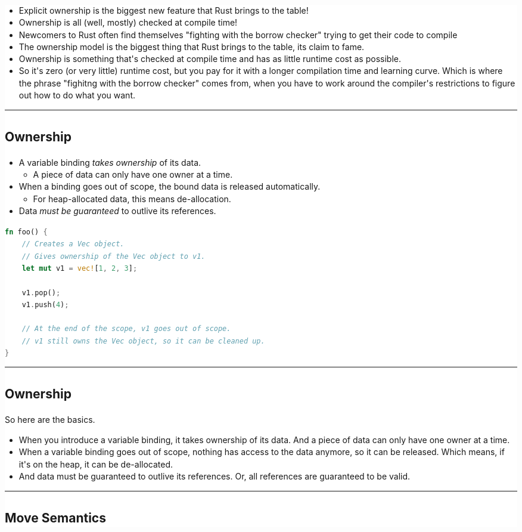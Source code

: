 - Explicit ownership is the biggest new feature that Rust brings to the table!
- Ownership is all (well, mostly) checked at compile time!
- Newcomers to Rust often find themselves "fighting with the borrow checker"
   trying to get their code to compile
- The ownership model is the biggest thing that Rust brings to the table, its
  claim to fame.
- Ownership is something that's checked at compile time and has as little
  runtime cost as possible.
- So it's zero (or very little) runtime cost, but you pay for it with a longer
  compilation time and learning curve. Which is where the phrase "fighitng with
  the borrow checker" comes from, when you have to work around the compiler's
  restrictions to figure out how to do what you want.

---
## Ownership

- A variable binding _takes ownership_ of its data.
    - A piece of data can only have one owner at a time.
- When a binding goes out of scope, the bound data is released automatically.
    - For heap-allocated data, this means de-allocation.
- Data _must be guaranteed_ to outlive its references.

```rust
fn foo() {
    // Creates a Vec object.
    // Gives ownership of the Vec object to v1.
    let mut v1 = vec![1, 2, 3];

    v1.pop();
    v1.push(4);

    // At the end of the scope, v1 goes out of scope.
    // v1 still owns the Vec object, so it can be cleaned up.
}
```

---
## Ownership

So here are the basics.
- When you introduce a variable binding, it takes ownership of its data. And a
  piece of data can only have one owner at a time.
- When a variable binding goes out of scope, nothing has access to the data
  anymore, so it can be released. Which means, if it's on the heap, it can be
  de-allocated.
- And data must be guaranteed to outlive its references. Or, all references are
  guaranteed to be valid.

---
## Move Semantics

